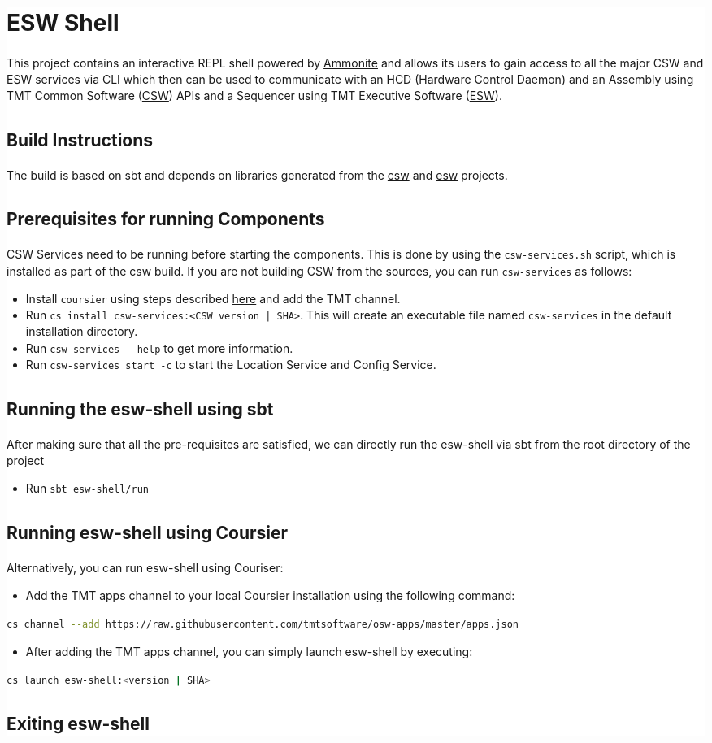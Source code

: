 
# ESW Shell

This project contains an interactive REPL shell powered by [Ammonite](https://ammonite.io/#Ammonite-REPL) and allows 
its users to gain access to all the major CSW and ESW services via CLI which then can be used to communicate with an 
HCD (Hardware Control Daemon) and an Assembly using TMT Common Software ([CSW](https://github.com/tmtsoftware/csw)) 
APIs and a Sequencer using TMT Executive Software ([ESW](https://github.com/tmtsoftware/esw)).

## Build Instructions

The build is based on sbt and depends on libraries generated from the
[csw](https://github.com/tmtsoftware/csw) and [esw](https://github.com/tmtsoftware/esw) projects.

## Prerequisites for running Components

CSW Services need to be running before starting the components.
This is done by using the `csw-services.sh` script, which is installed as part of the csw build.
If you are not building CSW from the sources, you can run `csw-services` as follows:

- Install `coursier` using steps described [here](https://tmtsoftware.github.io/csw/apps/csinstallation.html) and add the TMT channel.
- Run `cs install csw-services:<CSW version | SHA>`. This will create an executable file named `csw-services` in the default installation directory.
- Run `csw-services --help` to get more information.
- Run `csw-services start -c` to start the Location Service and Config Service.

## Running the esw-shell using sbt

After making sure that all the pre-requisites are satisfied, we can directly run the esw-shell via sbt from the root directory of the project

- Run `sbt esw-shell/run`

## Running esw-shell using Coursier

Alternatively, you can run esw-shell using Couriser:

- Add the TMT apps channel to your local Coursier installation using the following command:

```bash
cs channel --add https://raw.githubusercontent.com/tmtsoftware/osw-apps/master/apps.json
```

- After adding the TMT apps channel, you can simply launch esw-shell by executing:

```bash
cs launch esw-shell:<version | SHA>
```

## Exiting esw-shell

